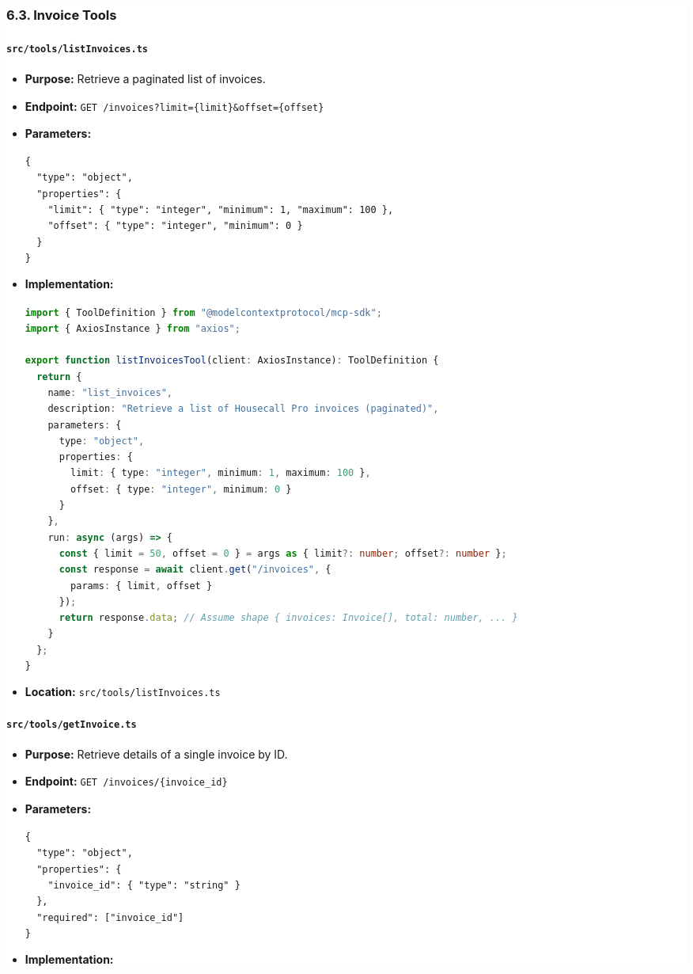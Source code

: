 ### 6.3. Invoice Tools

#### `src/tools/listInvoices.ts`

* **Purpose:** Retrieve a paginated list of invoices.
* **Endpoint:** `GET /invoices?limit={limit}&offset={offset}`
* **Parameters:**

  ```jsonc
  {
    "type": "object",
    "properties": {
      "limit": { "type": "integer", "minimum": 1, "maximum": 100 },
      "offset": { "type": "integer", "minimum": 0 }
    }
  }
  ```
* **Implementation:**

  ```ts
  import { ToolDefinition } from "@modelcontextprotocol/mcp-sdk";
  import { AxiosInstance } from "axios";

  export function listInvoicesTool(client: AxiosInstance): ToolDefinition {
    return {
      name: "list_invoices",
      description: "Retrieve a list of Housecall Pro invoices (paginated)",
      parameters: {
        type: "object",
        properties: {
          limit: { type: "integer", minimum: 1, maximum: 100 },
          offset: { type: "integer", minimum: 0 }
        }
      },
      run: async (args) => {
        const { limit = 50, offset = 0 } = args as { limit?: number; offset?: number };
        const response = await client.get("/invoices", {
          params: { limit, offset }
        });
        return response.data; // Assume shape { invoices: Invoice[], total: number, ... }
      }
    };
  }
  ```
* **Location:** `src/tools/listInvoices.ts`

#### `src/tools/getInvoice.ts`

* **Purpose:** Retrieve details of a single invoice by ID.
* **Endpoint:** `GET /invoices/{invoice_id}`
* **Parameters:**

  ```jsonc
  {
    "type": "object",
    "properties": {
      "invoice_id": { "type": "string" }
    },
    "required": ["invoice_id"]
  }
  ```
* **Implementation:**

